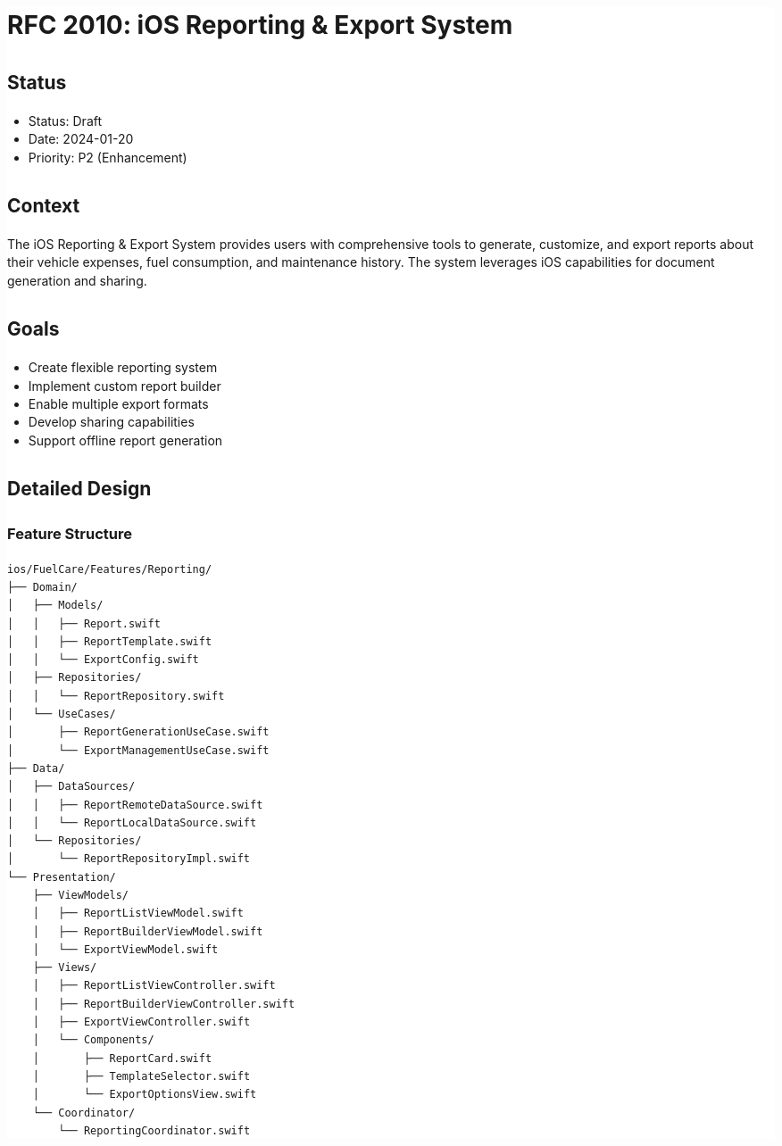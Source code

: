 # RFC 2010: iOS Reporting & Export System

## Status
- Status: Draft
- Date: 2024-01-20
- Priority: P2 (Enhancement)

## Context
The iOS Reporting & Export System provides users with comprehensive tools to generate, customize, and export reports about their vehicle expenses, fuel consumption, and maintenance history. The system leverages iOS capabilities for document generation and sharing.

## Goals
- Create flexible reporting system
- Implement custom report builder
- Enable multiple export formats
- Develop sharing capabilities
- Support offline report generation

## Detailed Design

### Feature Structure
```
ios/FuelCare/Features/Reporting/
├── Domain/
│   ├── Models/
│   │   ├── Report.swift
│   │   ├── ReportTemplate.swift
│   │   └── ExportConfig.swift
│   ├── Repositories/
│   │   └── ReportRepository.swift
│   └── UseCases/
│       ├── ReportGenerationUseCase.swift
│       └── ExportManagementUseCase.swift
├── Data/
│   ├── DataSources/
│   │   ├── ReportRemoteDataSource.swift
│   │   └── ReportLocalDataSource.swift
│   └── Repositories/
│       └── ReportRepositoryImpl.swift
└── Presentation/
    ├── ViewModels/
    │   ├── ReportListViewModel.swift
    │   ├── ReportBuilderViewModel.swift
    │   └── ExportViewModel.swift
    ├── Views/
    │   ├── ReportListViewController.swift
    │   ├── ReportBuilderViewController.swift
    │   ├── ExportViewController.swift
    │   └── Components/
    │       ├── ReportCard.swift
    │       ├── TemplateSelector.swift
    │       └── ExportOptionsView.swift
    └── Coordinator/
        └── ReportingCoordinator.swift
```
